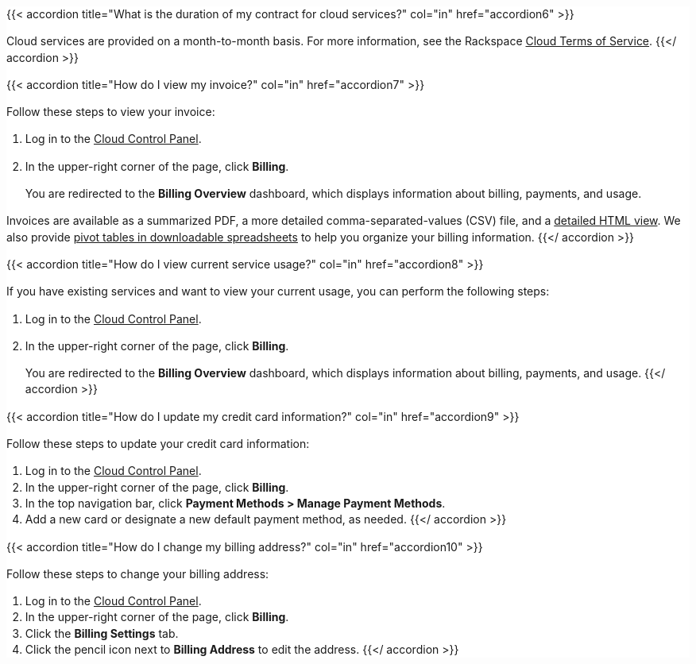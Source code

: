 {{< accordion title="What is the duration of my contract for cloud services?" col="in" href="accordion6" >}}

Cloud services are provided on a month-to-month basis. For more information,
see the Rackspace [Cloud Terms of
Service](https://www.rackspace.com/information/legal/cloud/tos).
{{</ accordion >}}

{{< accordion title="How do I view my invoice?" col="in" href="accordion7" >}}

Follow these steps to view your invoice:

1. Log in to the [Cloud Control Panel](https://login.rackspace.com).
2. In the upper-right corner of the page, click **Billing**.

   You are redirected to the **Billing Overview** dashboard, which displays
   information about billing, payments, and usage.

Invoices are available as a summarized PDF, a more detailed
comma-separated-values (CSV) file, and a [detailed HTML
view](/support/how-to/detailed-invoices-overview/).
We also provide [pivot tables in downloadable
spreadsheets](/support/how-to/use-pivot-tables-with-your-cloud-billing-invoice)
to help you organize your billing information.
{{</ accordion >}}

{{< accordion title="How do I view current service usage?" col="in" href="accordion8" >}}

If you have existing services and want to view your current usage, you
can perform the following steps:

1. Log in to the [Cloud Control Panel](https://login.rackspace.com).
2. In the upper-right corner of the page, click **Billing**.

   You are redirected to the **Billing Overview** dashboard, which displays
   information about billing, payments, and usage.
{{</ accordion >}}

{{< accordion title="How do I update my credit card information?" col="in" href="accordion9" >}}

Follow these steps to update your credit card information:

1.  Log in to the [Cloud Control Panel](https://login.rackspace.com).
2.  In the upper-right corner of the page, click **Billing**.
3.  In the top navigation bar, click **Payment Methods > Manage Payment
    Methods**.
4.  Add a new card or designate a new default payment method, as needed.
{{</ accordion >}}

{{< accordion title="How do I change my billing address?" col="in" href="accordion10" >}}

Follow these steps to change your billing address:

1.  Log in to the [Cloud Control Panel](https://login.rackspace.com).
2.  In the upper-right corner of the page, click **Billing**.
3.  Click the **Billing Settings** tab.
4.  Click the pencil icon next to **Billing Address** to edit the address.
{{</ accordion >}}
